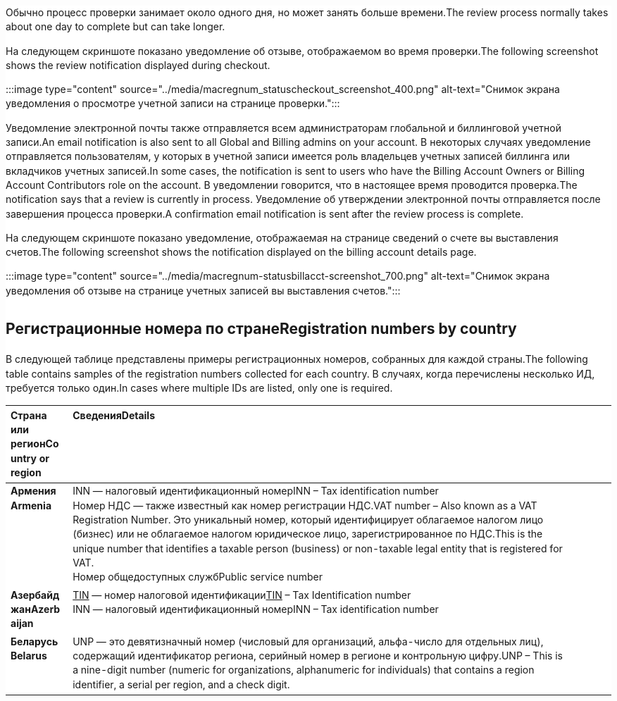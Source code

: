 <span data-ttu-id="71b3a-121">Обычно процесс проверки занимает около одного дня, но может занять больше времени.</span><span class="sxs-lookup"><span data-stu-id="71b3a-121">The review process normally takes about one day to complete but can take longer.</span></span>

<span data-ttu-id="71b3a-122">На следующем скриншоте показано уведомление об отзыве, отображаемом во время проверки.</span><span class="sxs-lookup"><span data-stu-id="71b3a-122">The following screenshot shows the review notification displayed during checkout.</span></span>

:::image type="content" source="../media/macregnum_statuscheckout_screenshot_400.png" alt-text="Снимок экрана уведомления о просмотре учетной записи на странице проверки.":::

<span data-ttu-id="71b3a-124">Уведомление электронной почты также отправляется всем администраторам глобальной и биллинговой учетной записи.</span><span class="sxs-lookup"><span data-stu-id="71b3a-124">An email notification is also sent to all Global and Billing admins on your account.</span></span> <span data-ttu-id="71b3a-125">В некоторых случаях уведомление отправляется пользователям, у которых в учетной записи имеется роль владельцев учетных записей биллинга или вкладчиков учетных записей.</span><span class="sxs-lookup"><span data-stu-id="71b3a-125">In some cases, the notification is sent to users who have the Billing Account Owners or Billing Account Contributors role on the account.</span></span> <span data-ttu-id="71b3a-126">В уведомлении говорится, что в настоящее время проводится проверка.</span><span class="sxs-lookup"><span data-stu-id="71b3a-126">The notification says that a review is currently in process.</span></span> <span data-ttu-id="71b3a-127">Уведомление об утверждении электронной почты отправляется после завершения процесса проверки.</span><span class="sxs-lookup"><span data-stu-id="71b3a-127">A confirmation email notification is sent after the review process is complete.</span></span>

<span data-ttu-id="71b3a-128">На следующем скриншоте показано уведомление, отображаемая на странице сведений о счете вы выставления счетов.</span><span class="sxs-lookup"><span data-stu-id="71b3a-128">The following screenshot shows the notification displayed on the billing account details page.</span></span>

:::image type="content" source="../media/macregnum-statusbillacct-screenshot_700.png" alt-text="Снимок экрана уведомления об отзыве на странице учетных записей вы выставления счетов.":::

## <a name="registration-numbers-by-country"></a><span data-ttu-id="71b3a-130">Регистрационные номера по стране</span><span class="sxs-lookup"><span data-stu-id="71b3a-130">Registration numbers by country</span></span>

<span data-ttu-id="71b3a-131">В следующей таблице представлены примеры регистрационных номеров, собранных для каждой страны.</span><span class="sxs-lookup"><span data-stu-id="71b3a-131">The following table contains samples of the registration numbers collected for each country.</span></span>  <span data-ttu-id="71b3a-132">В случаях, когда перечислены несколько ИД, требуется только один.</span><span class="sxs-lookup"><span data-stu-id="71b3a-132">In cases where multiple IDs are listed, only one is required.</span></span>

| <span data-ttu-id="71b3a-133">Страна или регион</span><span class="sxs-lookup"><span data-stu-id="71b3a-133">Country or region</span></span> | <span data-ttu-id="71b3a-134">Сведения</span><span class="sxs-lookup"><span data-stu-id="71b3a-134">Details</span></span> |  |  |  |  |
|:--|:--|:--|:--|:--|:--|
| <span data-ttu-id="71b3a-135">**Армения**</span><span class="sxs-lookup"><span data-stu-id="71b3a-135">**Armenia**</span></span> | <span data-ttu-id="71b3a-136">INN — налоговый идентификационный номер</span><span class="sxs-lookup"><span data-stu-id="71b3a-136">INN – Tax identification number</span></span><br><span data-ttu-id="71b3a-137">Номер НДС — также известный как номер регистрации НДС.</span><span class="sxs-lookup"><span data-stu-id="71b3a-137">VAT number – Also known as a VAT Registration Number.</span></span> <span data-ttu-id="71b3a-138">Это уникальный номер, который идентифицирует облагаемое налогом лицо (бизнес) или не облагаемое налогом юридическое лицо, зарегистрированное по НДС.</span><span class="sxs-lookup"><span data-stu-id="71b3a-138">This is the unique number that identifies a taxable person (business) or non-taxable legal entity that is registered for VAT.</span></span><br><span data-ttu-id="71b3a-139">Номер общедоступных служб</span><span class="sxs-lookup"><span data-stu-id="71b3a-139">Public service number</span></span> |  |  | |  |
| <span data-ttu-id="71b3a-140">**Азербайджан**</span><span class="sxs-lookup"><span data-stu-id="71b3a-140">**Azerbaijan**</span></span>  | <span data-ttu-id="71b3a-141">[TIN](http://www.oecd.org/tax/automatic-exchange/crs-implementation-and-assistance/tax-identification-numbers/Azerbaijan-TIN.pdf) — номер налоговой идентификации</span><span class="sxs-lookup"><span data-stu-id="71b3a-141">[TIN](http://www.oecd.org/tax/automatic-exchange/crs-implementation-and-assistance/tax-identification-numbers/Azerbaijan-TIN.pdf) – Tax Identification number</span></span><br><span data-ttu-id="71b3a-142">INN — налоговый идентификационный номер</span><span class="sxs-lookup"><span data-stu-id="71b3a-142">INN – Tax identification number</span></span> |  |  |  |  |
| <span data-ttu-id="71b3a-143">**Беларусь**</span><span class="sxs-lookup"><span data-stu-id="71b3a-143">**Belarus**</span></span>  | <span data-ttu-id="71b3a-144">UNP — это девятизначный номер (числовый для организаций, альфа-число для отдельных лиц), содержащий идентификатор региона, серийный номер в регионе и контрольную цифру.</span><span class="sxs-lookup"><span data-stu-id="71b3a-144">UNP – This is a nine-digit number (numeric for organizations, alphanumeric for individuals) that contains a region identifier, a serial per region, and a check digit.</span></span> |  |  |  |  |